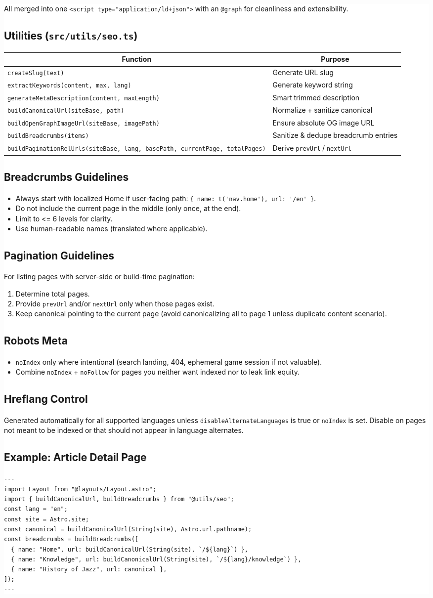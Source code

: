 All merged into one `<script type="application/ld+json">` with an `@graph` for cleanliness and
extensibility.

## Utilities (`src/utils/seo.ts`)

| Function                                                                    | Purpose                              |
| --------------------------------------------------------------------------- | ------------------------------------ |
| `createSlug(text)`                                                          | Generate URL slug                    |
| `extractKeywords(content, max, lang)`                                       | Generate keyword string              |
| `generateMetaDescription(content, maxLength)`                               | Smart trimmed description            |
| `buildCanonicalUrl(siteBase, path)`                                         | Normalize + sanitize canonical       |
| `buildOpenGraphImageUrl(siteBase, imagePath)`                               | Ensure absolute OG image URL         |
| `buildBreadcrumbs(items)`                                                   | Sanitize & dedupe breadcrumb entries |
| `buildPaginationRelUrls(siteBase, lang, basePath, currentPage, totalPages)` | Derive `prevUrl` / `nextUrl`         |

## Breadcrumbs Guidelines

- Always start with localized Home if user-facing path: `{ name: t('nav.home'), url: '/en' }`.
- Do not include the current page in the middle (only once, at the end).
- Limit to <= 6 levels for clarity.
- Use human-readable names (translated where applicable).

## Pagination Guidelines

For listing pages with server-side or build-time pagination:

1. Determine total pages.
2. Provide `prevUrl` and/or `nextUrl` only when those pages exist.
3. Keep canonical pointing to the current page (avoid canonicalizing all to page 1 unless duplicate
   content scenario).

## Robots Meta

- `noIndex` only where intentional (search landing, 404, ephemeral game session if not valuable).
- Combine `noIndex` + `noFollow` for pages you neither want indexed nor to leak link equity.

## Hreflang Control

Generated automatically for all supported languages unless `disableAlternateLanguages` is true or
`noIndex` is set. Disable on pages not meant to be indexed or that should not appear in language
alternates.

## Example: Article Detail Page

```astro
---
import Layout from "@layouts/Layout.astro";
import { buildCanonicalUrl, buildBreadcrumbs } from "@utils/seo";
const lang = "en";
const site = Astro.site;
const canonical = buildCanonicalUrl(String(site), Astro.url.pathname);
const breadcrumbs = buildBreadcrumbs([
  { name: "Home", url: buildCanonicalUrl(String(site), `/${lang}`) },
  { name: "Knowledge", url: buildCanonicalUrl(String(site), `/${lang}/knowledge`) },
  { name: "History of Jazz", url: canonical },
]);
---

```